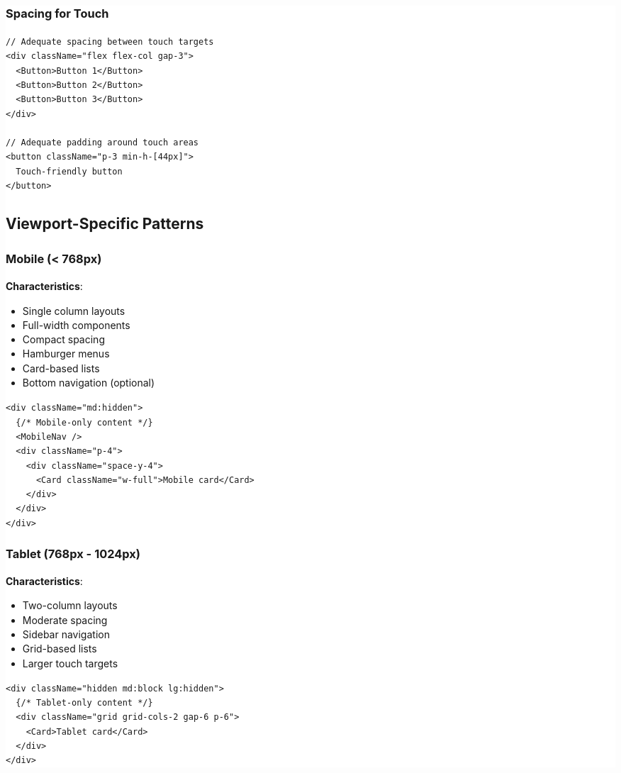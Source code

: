 ### Spacing for Touch

```tsx
// Adequate spacing between touch targets
<div className="flex flex-col gap-3">
  <Button>Button 1</Button>
  <Button>Button 2</Button>
  <Button>Button 3</Button>
</div>

// Adequate padding around touch areas
<button className="p-3 min-h-[44px]">
  Touch-friendly button
</button>
```

## Viewport-Specific Patterns

### Mobile (< 768px)

**Characteristics**:
- Single column layouts
- Full-width components
- Compact spacing
- Hamburger menus
- Card-based lists
- Bottom navigation (optional)

```tsx
<div className="md:hidden">
  {/* Mobile-only content */}
  <MobileNav />
  <div className="p-4">
    <div className="space-y-4">
      <Card className="w-full">Mobile card</Card>
    </div>
  </div>
</div>
```

### Tablet (768px - 1024px)

**Characteristics**:
- Two-column layouts
- Moderate spacing
- Sidebar navigation
- Grid-based lists
- Larger touch targets

```tsx
<div className="hidden md:block lg:hidden">
  {/* Tablet-only content */}
  <div className="grid grid-cols-2 gap-6 p-6">
    <Card>Tablet card</Card>
  </div>
</div>
```
